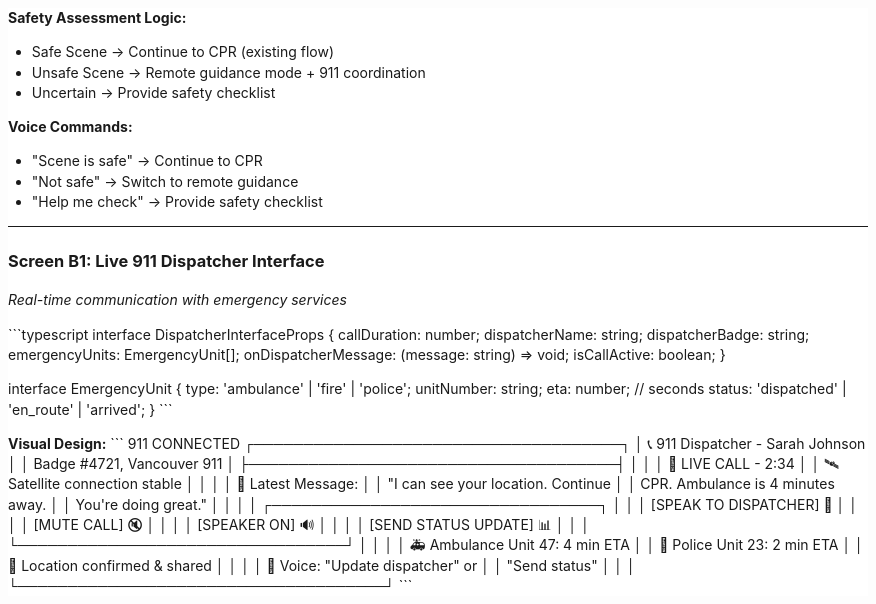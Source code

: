 **Safety Assessment Logic:**
- Safe Scene → Continue to CPR (existing flow)
- Unsafe Scene → Remote guidance mode + 911 coordination
- Uncertain → Provide safety checklist

**Voice Commands:**
- "Scene is safe" → Continue to CPR
- "Not safe" → Switch to remote guidance
- "Help me check" → Provide safety checklist

---

### **Screen B1: Live 911 Dispatcher Interface**
*Real-time communication with emergency services*

\`\`\`typescript
interface DispatcherInterfaceProps {
  callDuration: number;
  dispatcherName: string;
  dispatcherBadge: string;
  emergencyUnits: EmergencyUnit[];
  onDispatcherMessage: (message: string) => void;
  isCallActive: boolean;
}

interface EmergencyUnit {
  type: 'ambulance' | 'fire' | 'police';
  unitNumber: string;
  eta: number; // seconds
  status: 'dispatched' | 'en_route' | 'arrived';
}
\`\`\`

**Visual Design:**
\`\`\`
911 CONNECTED
┌─────────────────────────────────────┐
│ 📞 911 Dispatcher - Sarah Johnson   │
│     Badge #4721, Vancouver 911      │
├─────────────────────────────────────┤
│                                     │
│ 🔴 LIVE CALL - 2:34                 │
│ 🛰️ Satellite connection stable      │
│                                     │
│ 💬 Latest Message:                  │
│ "I can see your location. Continue  │
│  CPR. Ambulance is 4 minutes away.  │
│  You're doing great."               │
│                                     │
│ ┌─────────────────────────────────┐ │
│ │ [SPEAK TO DISPATCHER] 🎤        │ │
│ │ [MUTE CALL] 🔇                  │ │
│ │ [SPEAKER ON] 🔊                 │ │
│ │ [SEND STATUS UPDATE] 📊         │ │
│ └─────────────────────────────────┘ │
│                                     │
│ 🚑 Ambulance Unit 47: 4 min ETA     │
│ 👮 Police Unit 23: 2 min ETA        │
│ 📍 Location confirmed & shared      │
│                                     │
│ 🎤 Voice: "Update dispatcher" or    │
│          "Send status"              │
│                                     │
└─────────────────────────────────────┘
\`\`\`
